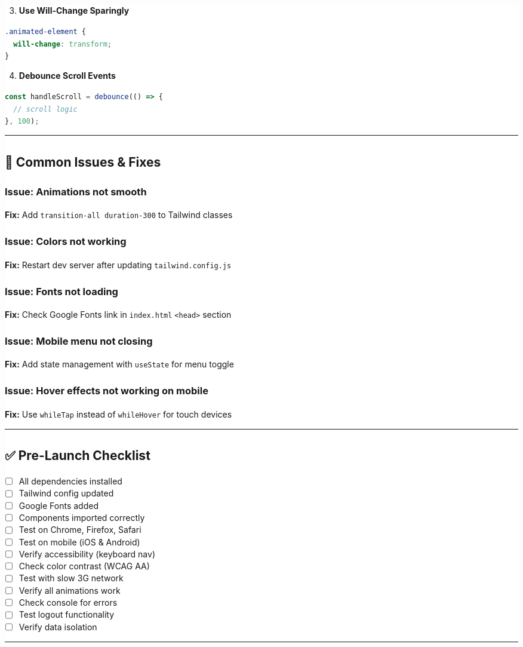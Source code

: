 3. **Use Will-Change Sparingly**
```css
.animated-element {
  will-change: transform;
}
```

4. **Debounce Scroll Events**
```jsx
const handleScroll = debounce(() => {
  // scroll logic
}, 100);
```

---

## 🐛 Common Issues & Fixes

### Issue: Animations not smooth
**Fix:** Add `transition-all duration-300` to Tailwind classes

### Issue: Colors not working
**Fix:** Restart dev server after updating `tailwind.config.js`

### Issue: Fonts not loading
**Fix:** Check Google Fonts link in `index.html` `<head>` section

### Issue: Mobile menu not closing
**Fix:** Add state management with `useState` for menu toggle

### Issue: Hover effects not working on mobile
**Fix:** Use `whileTap` instead of `whileHover` for touch devices

---

## ✅ Pre-Launch Checklist

- [ ] All dependencies installed
- [ ] Tailwind config updated
- [ ] Google Fonts added
- [ ] Components imported correctly
- [ ] Test on Chrome, Firefox, Safari
- [ ] Test on mobile (iOS & Android)
- [ ] Verify accessibility (keyboard nav)
- [ ] Check color contrast (WCAG AA)
- [ ] Test with slow 3G network
- [ ] Verify all animations work
- [ ] Check console for errors
- [ ] Test logout functionality
- [ ] Verify data isolation

---